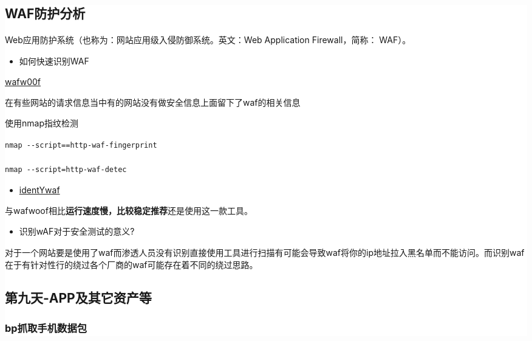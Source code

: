 ## WAF防护分析

Web应用防护系统（也称为：网站应用级入侵防御系统。英文：Web Application Firewall，简称： WAF）。

- 如何快速识别WAF

[wafw00f](https://github.com/EnableSecurity/wafw00f)

在有些网站的请求信息当中有的网站没有做安全信息上面留下了waf的相关信息

使用nmap指纹检测

```c_cpp
nmap --script==http-waf-fingerprint

nmap --script=http-waf-detec
```

- [identYwaf](https://github.com/stamparm/identywaf)

与wafwoof相比**运行速度慢，比较稳定推荐**还是使用这一款工具。

- 识别wAF对于安全测试的意义?

对于一个网站要是使用了waf而渗透人员没有识别直接使用工具进行扫描有可能会导致waf将你的ip地址拉入黑名单而不能访问。而识别waf在于有针对性行的绕过各个厂商的waf可能存在着不同的绕过思路。

## 第九天-APP及其它资产等

### bp抓取手机数据包



